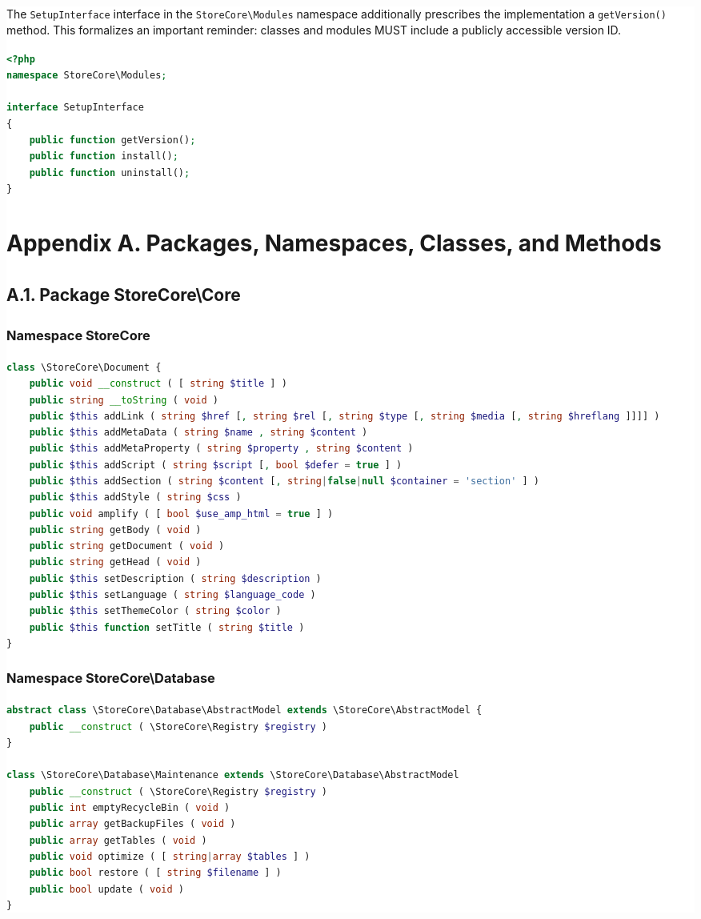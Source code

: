 The `SetupInterface` interface in the `StoreCore\Modules` namespace additionally
prescribes the implementation a `getVersion()` method.  This formalizes an
important reminder: classes and modules MUST include a publicly accessible
version ID.

```php
<?php
namespace StoreCore\Modules;

interface SetupInterface
{
    public function getVersion();
    public function install();
    public function uninstall();
}
```


# Appendix A. Packages, Namespaces, Classes, and Methods

## A.1. Package StoreCore\Core

### Namespace StoreCore

```php
class \StoreCore\Document {
    public void __construct ( [ string $title ] )
    public string __toString ( void )
    public $this addLink ( string $href [, string $rel [, string $type [, string $media [, string $hreflang ]]]] )
    public $this addMetaData ( string $name , string $content )
    public $this addMetaProperty ( string $property , string $content )
    public $this addScript ( string $script [, bool $defer = true ] )
    public $this addSection ( string $content [, string|false|null $container = 'section' ] )
    public $this addStyle ( string $css )
    public void amplify ( [ bool $use_amp_html = true ] )
    public string getBody ( void )
    public string getDocument ( void )
    public string getHead ( void )
    public $this setDescription ( string $description )
    public $this setLanguage ( string $language_code )
    public $this setThemeColor ( string $color )
    public $this function setTitle ( string $title )
}
```

### Namespace StoreCore\Database

```php
abstract class \StoreCore\Database\AbstractModel extends \StoreCore\AbstractModel {
    public __construct ( \StoreCore\Registry $registry )
}

class \StoreCore\Database\Maintenance extends \StoreCore\Database\AbstractModel
    public __construct ( \StoreCore\Registry $registry )
    public int emptyRecycleBin ( void )
    public array getBackupFiles ( void )
    public array getTables ( void )
    public void optimize ( [ string|array $tables ] )
    public bool restore ( [ string $filename ] )
    public bool update ( void )
}
```


[Semantic Versioning (SemVer)]: http://semver.org/ "Semantic Versioning 2.0.0"
[PSR-1 Basic Coding Standard]: https://github.com/php-fig/fig-standards/blob/master/accepted/PSR-1-basic-coding-standard.md "PSR-1 Basic Coding Standard"
[PSR-2 Coding Style Guide]: https://github.com/php-fig/fig-standards/blob/master/accepted/PSR-2-coding-style-guide.md "PSR-2 Coding Style Guide"
[PSR-3 Logger Interface]: https://github.com/php-fig/fig-standards/blob/master/accepted/PSR-3-logger-interface.md "PSR-3 Logger Interface"
[PSR-5 PHPDoc (proposal)]: https://github.com/phpDocumentor/fig-standards/blob/master/proposed/phpdoc.md "PSR-5 PHPDoc"
[PSR-6 Cache]: https://github.com/php-fig/fig-standards/blob/master/accepted/PSR-6-cache.md "PSR-6 Cache"
[Google HTML/CSS Style Guide]: https://google-styleguide.googlecode.com/svn/trunk/htmlcssguide.xml "Google HTML/CSS Style Guide"
[Google JSON Style Guide]: https://google.github.io/styleguide/jsoncstyleguide.xml "Google JSON Style Guide"
[Google XML Document Format Style Guide]: https://google-styleguide.googlecode.com/svn/trunk/xmlstyle.html "Google XML Document Format Style Guide"
[PSR-4 Autoloader]: https://github.com/php-fig/fig-standards/blob/master/accepted/PSR-4-autoloader.md
[Standard PHP Library (SPL) exception]: http://php.net/manual/en/spl.exceptions.php
[runtime exception]: http://php.net/manual/en/class.runtimeexception.php
[service locator design pattern]: https://en.wikipedia.org/wiki/Service_locator_pattern "Service locator pattern"
[singleton design pattern]: https://en.wikipedia.org/wiki/Singleton_pattern "Singleton pattern"
[European languages]: https://en.wikipedia.org/wiki/Languages_of_Europe "Languages of Europe"
[OpenCart MVC-L implementation]: http://docs.opencart.com/display/opencart/Introduction+to+MVC-L
[translation memory (TM)]: https://en.wikipedia.org/wiki/Translation_memory "Translation memory (TM)"